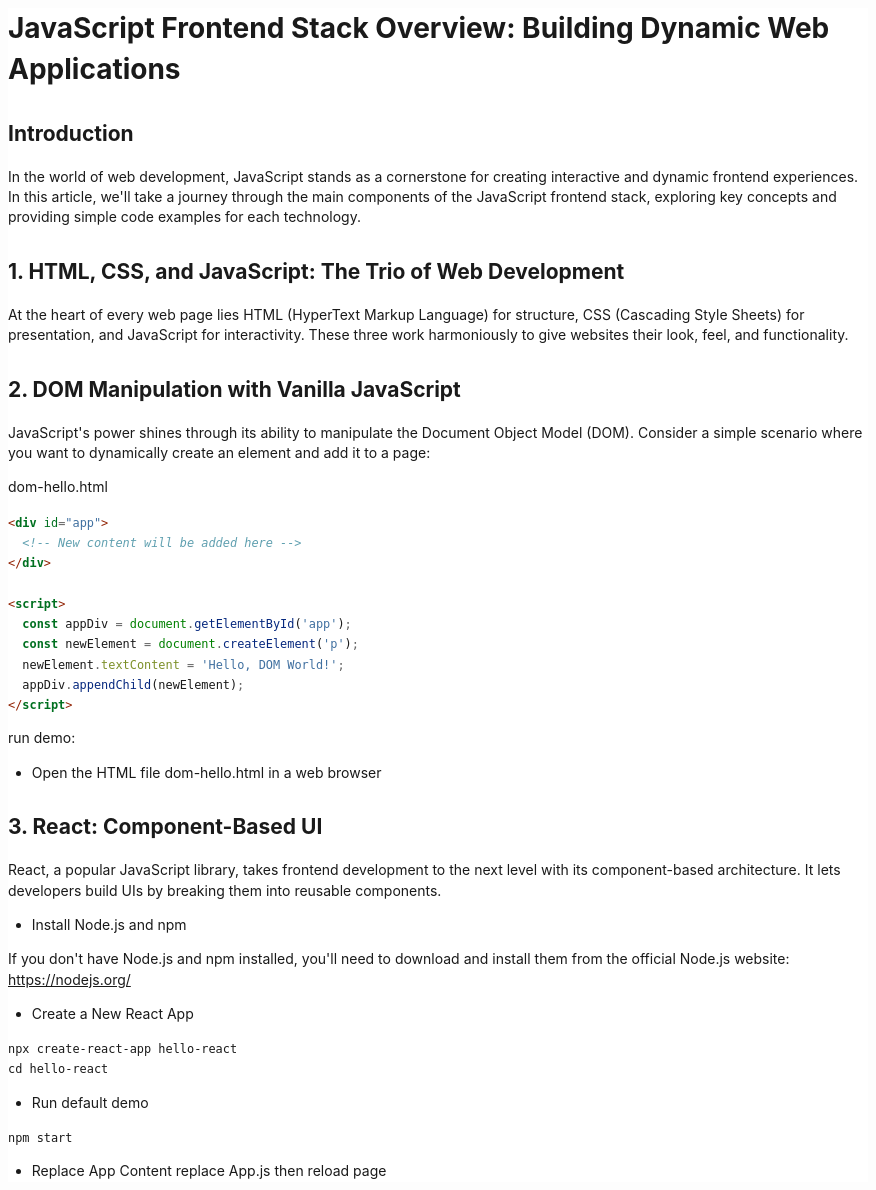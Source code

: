 # JavaScript Frontend Stack Overview: Building Dynamic Web Applications

## Introduction

In the world of web development, JavaScript stands as a cornerstone for creating interactive and dynamic frontend experiences. In this article, we'll take a journey through the main components of the JavaScript frontend stack, exploring key concepts and providing simple code examples for each technology.

## 1. HTML, CSS, and JavaScript: The Trio of Web Development

At the heart of every web page lies HTML (HyperText Markup Language) for structure, CSS (Cascading Style Sheets) for presentation, and JavaScript for interactivity. These three work harmoniously to give websites their look, feel, and functionality.

## 2. DOM Manipulation with Vanilla JavaScript

JavaScript's power shines through its ability to manipulate the Document Object Model (DOM). Consider a simple scenario where you want to dynamically create an element and add it to a page:

dom-hello.html
```html
<div id="app">
  <!-- New content will be added here -->
</div>

<script>
  const appDiv = document.getElementById('app');
  const newElement = document.createElement('p');
  newElement.textContent = 'Hello, DOM World!';
  appDiv.appendChild(newElement);
</script>
```
run demo:
- Open the HTML file dom-hello.html in a web browser

## 3. React: Component-Based UI

React, a popular JavaScript library, takes frontend development to the next level with its component-based architecture. It lets developers build UIs by breaking them into reusable components. 

- Install Node.js and npm

If you don't have Node.js and npm installed, you'll need to download and install them from the official Node.js website: https://nodejs.org/

- Create a New React App
```
npx create-react-app hello-react
cd hello-react
```
- Run default demo
```
npm start
```
- Replace App Content
replace App.js then reload page
